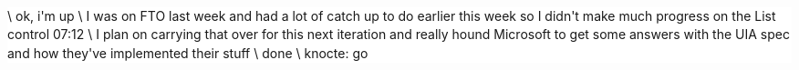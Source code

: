</TD>
</TR>
<TR>
<TD VALIGN=TOP>
\

</TD>
<TD VALIGN=TOP>
ok, i'm up

</TD>
</TR>
<TR>
<TD VALIGN=TOP>
\

</TD>
<TD VALIGN=TOP>
I was on FTO last week and had a lot of catch up to do earlier this week
so I didn't make much progress on the List control

</TD>
<TD VALIGN=TOP ALIGN=RIGHT>
07:12

</TD>
</TR>
<TR>
<TD VALIGN=TOP>
\

</TD>
<TD VALIGN=TOP>
I plan on carrying that over for this next iteration and really hound
Microsoft to get some answers with the UIA spec and how they've
implemented their stuff

</TD>
</TR>
<TR>
<TD VALIGN=TOP>
\

</TD>
<TD VALIGN=TOP>
done

</TD>
</TR>
<TR>
<TD VALIGN=TOP>
\

</TD>
<TD VALIGN=TOP>
knocte: go
